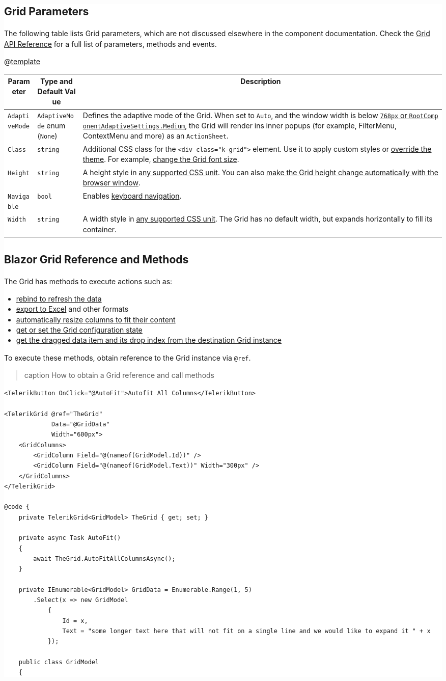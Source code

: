 ## Grid Parameters

The following table lists Grid parameters, which are not discussed elsewhere in the component documentation. Check the [Grid API Reference](slug:Telerik.Blazor.Components.TelerikGrid-1) for a full list of parameters, methods and events.

@[template](/_contentTemplates/common/parameters-table-styles.md#table-layout)

| Parameter | Type and Default&nbsp;Value | Description |
| --- | --- | --- |
| `AdaptiveMode` | `AdaptiveMode` enum <br /> (`None`) | Defines the adaptive mode of the Grid. When set to `Auto`, and the window width is below [`768px` or `RootComponentAdaptiveSettings.Medium`](slug:adaptive-rendering#rendering-specifics), the Grid will render ins inner popups (for example, FilterMenu, ContextMenu and more) as an `ActionSheet`. |
| `Class` | `string` | Additional CSS class for the `<div class="k-grid">` element. Use it to apply custom styles or [override the theme](slug:themes-override). For example, [change the Grid font size](slug:grid-kb-change-font-size). |
| `Height` | `string` | A height style in [any supported CSS unit](slug:common-features/dimensions). You can also [make the Grid height change automatically with the browser window](slug:grid-kb-adjust-height-with-browser). |
| `Navigable` | `bool` | Enables [keyboard navigation](slug:accessibility-overview#keyboard-navigation). |
| `Width` | `string` | A width style in [any supported CSS unit](slug:common-features/dimensions). The Grid has no default width, but expands horizontally to fill its container. |

## Blazor Grid Reference and Methods

The Grid has methods to execute actions such as:

* [rebind to refresh the data](slug:grid-refresh-data#rebind-method)
* [export to Excel](slug:grid-export-excel) and other formats
* [automatically resize columns to fit their content](slug:components/grid/columns/resize#autofit-columns)
* [get or set the Grid configuration state](slug:grid-state)
* [get the dragged data item and its drop index from the destination Grid instance](slug:grid-drag-drop-overview)

To execute these methods, obtain reference to the Grid instance via `@ref`.

>caption How to obtain a Grid reference and call methods

````RAZOR
<TelerikButton OnClick="@AutoFit">Autofit All Columns</TelerikButton>

<TelerikGrid @ref="TheGrid"
             Data="@GridData"
             Width="600px">
    <GridColumns>
        <GridColumn Field="@(nameof(GridModel.Id))" />
        <GridColumn Field="@(nameof(GridModel.Text))" Width="300px" />
    </GridColumns>
</TelerikGrid>

@code {
    private TelerikGrid<GridModel> TheGrid { get; set; }

    private async Task AutoFit()
    {
        await TheGrid.AutoFitAllColumnsAsync();
    }

    private IEnumerable<GridModel> GridData = Enumerable.Range(1, 5)
        .Select(x => new GridModel
            {
                Id = x,
                Text = "some longer text here that will not fit on a single line and we would like to expand it " + x
            });

    public class GridModel
    {
````